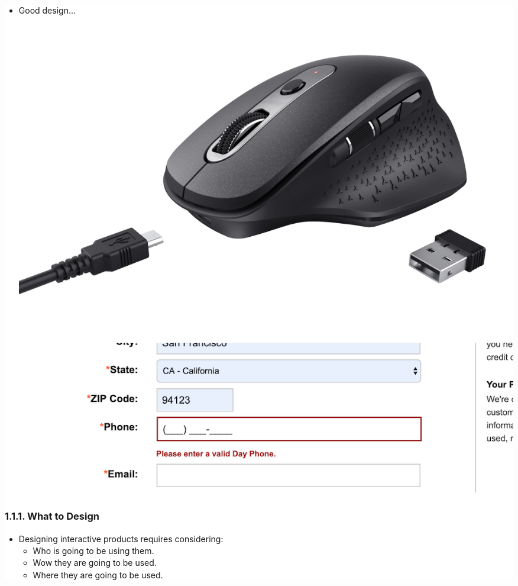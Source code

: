 - Good design...
  ![Trust mouse](/Images/TrustMouse.png)

  ![Registration phone good design](/Images/RegistrationPhoneGoodDesign.png)

### 1.1.1. What to Design

- Designing interactive products requires considering:
  - Who is going to be using them.
  - Wow they are going to be used.
  - Where they are going to be used.
